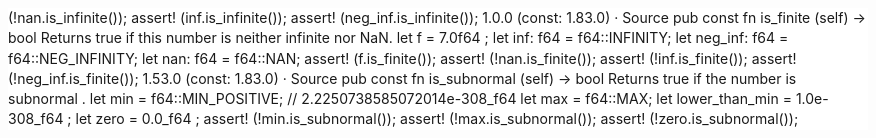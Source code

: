 (!nan.is_infinite());
assert!
(inf.is_infinite());
assert!
(neg_inf.is_infinite());
1.0.0 (const: 1.83.0)
·
Source
pub const fn
is_finite
(self) ->
bool
Returns
true
if this number is neither infinite nor NaN.
let
f =
7.0f64
;
let
inf: f64 = f64::INFINITY;
let
neg_inf: f64 = f64::NEG_INFINITY;
let
nan: f64 = f64::NAN;
assert!
(f.is_finite());
assert!
(!nan.is_finite());
assert!
(!inf.is_finite());
assert!
(!neg_inf.is_finite());
1.53.0 (const: 1.83.0)
·
Source
pub const fn
is_subnormal
(self) ->
bool
Returns
true
if the number is
subnormal
.
let
min = f64::MIN_POSITIVE;
// 2.2250738585072014e-308_f64
let
max = f64::MAX;
let
lower_than_min =
1.0e-308_f64
;
let
zero =
0.0_f64
;
assert!
(!min.is_subnormal());
assert!
(!max.is_subnormal());
assert!
(!zero.is_subnormal());
